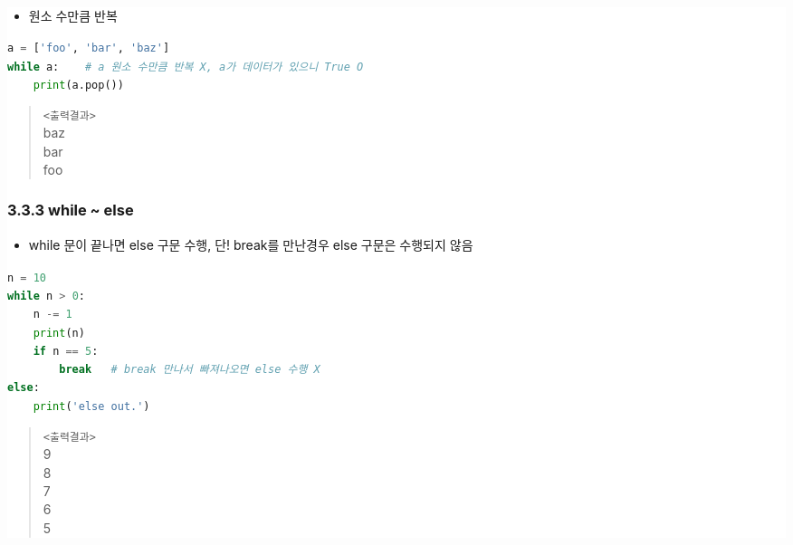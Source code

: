* 원소 수만큼 반복
```python
a = ['foo', 'bar', 'baz']
while a:    # a 원소 수만큼 반복 X, a가 데이터가 있으니 True O
    print(a.pop())
```
> `<출력결과>`</br>
> baz</br>
> bar</br>
> foo</br>

### 3.3.3 while ~ else
* while 문이 끝나면 else 구문 수행, 단! break를 만난경우 else 구문은 수행되지 않음
```python
n = 10
while n > 0:
    n -= 1
    print(n)
    if n == 5:
        break   # break 만나서 빠져나오면 else 수행 X
else:
    print('else out.')
```
> `<출력결과>`</br>
> 9</br>
> 8</br>
> 7</br>
> 6</br>
> 5</br>
